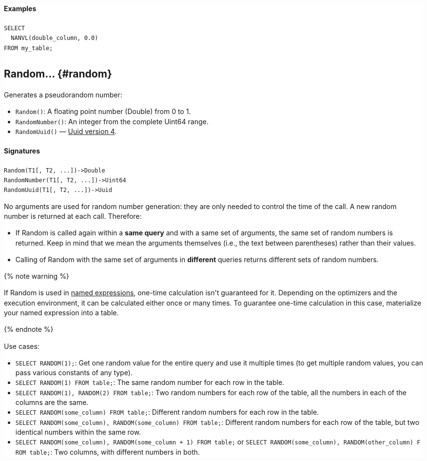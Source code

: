 #### Examples

```yql
SELECT
  NANVL(double_column, 0.0)
FROM my_table;
```


## Random... {#random}

Generates a pseudorandom number:

* `Random()`: A floating point number (Double) from 0 to 1.
* `RandomNumber()`: An integer from the complete Uint64 range.
* `RandomUuid()` — [Uuid version 4](https://tools.ietf.org/html/rfc4122#section-4.4).

#### Signatures

```yql
Random(T1[, T2, ...])->Double
RandomNumber(T1[, T2, ...])->Uint64
RandomUuid(T1[, T2, ...])->Uuid
```

No arguments are used for random number generation: they are only needed to control the time of the call. A new random number is returned at each call. Therefore:

* If Random is called again within a **same query** and with a same set of arguments, the same set of random numbers is returned. Keep in mind that we mean the arguments themselves (i.e., the text between parentheses) rather than their values.

* Calling of Random with the same set of arguments in **different** queries returns different sets of random numbers.

{% note warning %}

If Random is used in [named expressions](../syntax/expressions.md#named-nodes), one-time calculation isn't guaranteed for it. Depending on the optimizers and the execution environment, it can be calculated either once or many times. To guarantee one-time calculation in this case, materialize your named expression into a table.

{% endnote %}

Use cases:

* `SELECT RANDOM(1);`: Get one random value for the entire query and use it multiple times (to get multiple random values, you can pass various constants of any type).
* `SELECT RANDOM(1) FROM table;`: The same random number for each row in the table.
* `SELECT RANDOM(1), RANDOM(2) FROM table;`: Two random numbers for each row of the table, all the numbers in each of the columns are the same.
* `SELECT RANDOM(some_column) FROM table;`: Different random numbers for each row in the table.
* `SELECT RANDOM(some_column), RANDOM(some_column) FROM table;`: Different random numbers for each row of the table, but two identical numbers within the same row.
* `SELECT RANDOM(some_column), RANDOM(some_column + 1) FROM table;` or `SELECT RANDOM(some_column), RANDOM(other_column) FROM table;`: Two columns, with different numbers in both.
